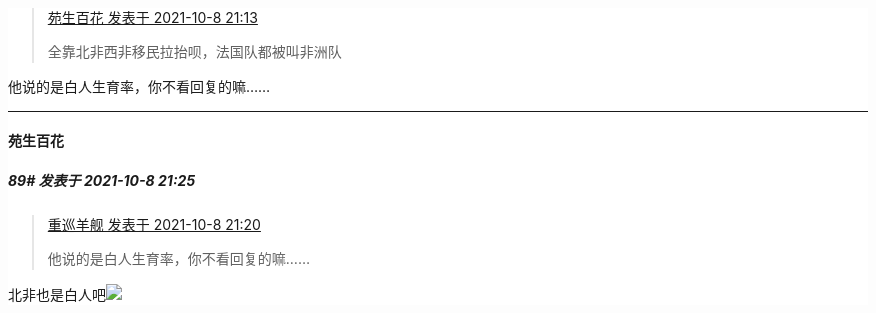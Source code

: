 
<blockquote><a href="httphttps://bbs.saraba1st.com/2b/forum.php?mod=redirect&amp;goto=findpost&amp;pid=53041728&amp;ptid=2030661" target="_blank">苑生百花 发表于 2021-10-8 21:13</a>

全靠北非西非移民拉抬呗，法国队都被叫非洲队</blockquote>
他说的是白人生育率，你不看回复的嘛……




*****

####  苑生百花  
##### 89#       发表于 2021-10-8 21:25


<blockquote><a href="httphttps://bbs.saraba1st.com/2b/forum.php?mod=redirect&amp;goto=findpost&amp;pid=53041826&amp;ptid=2030661" target="_blank">重巡羊舰 发表于 2021-10-8 21:20</a>

他说的是白人生育率，你不看回复的嘛……</blockquote>
北非也是白人吧<img src="https://static.saraba1st.com/image/smiley/face2017/049.png" referrerpolicy="no-referrer">


